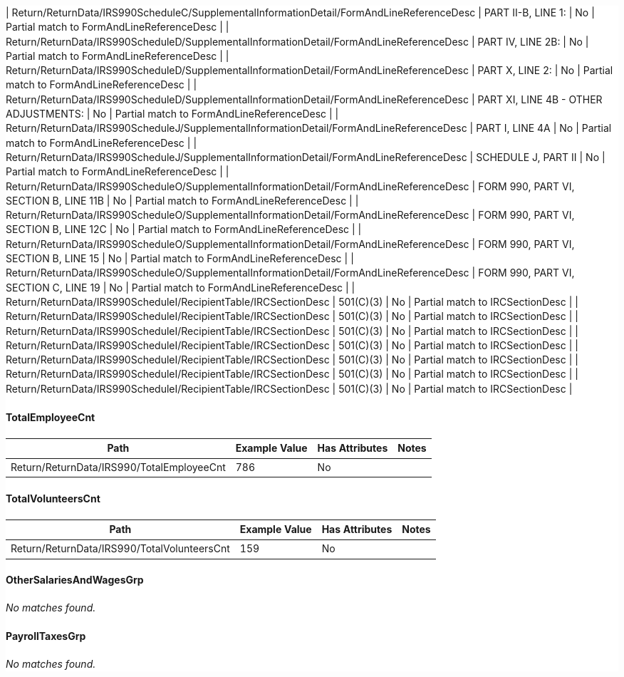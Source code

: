 | Return/ReturnData/IRS990ScheduleC/SupplementalInformationDetail/FormAndLineReferenceDesc | PART II-B, LINE 1: | No | Partial match to FormAndLineReferenceDesc |
| Return/ReturnData/IRS990ScheduleD/SupplementalInformationDetail/FormAndLineReferenceDesc | PART IV, LINE 2B: | No | Partial match to FormAndLineReferenceDesc |
| Return/ReturnData/IRS990ScheduleD/SupplementalInformationDetail/FormAndLineReferenceDesc | PART X, LINE 2: | No | Partial match to FormAndLineReferenceDesc |
| Return/ReturnData/IRS990ScheduleD/SupplementalInformationDetail/FormAndLineReferenceDesc | PART XI, LINE 4B - OTHER ADJUSTMENTS: | No | Partial match to FormAndLineReferenceDesc |
| Return/ReturnData/IRS990ScheduleJ/SupplementalInformationDetail/FormAndLineReferenceDesc | PART I, LINE 4A | No | Partial match to FormAndLineReferenceDesc |
| Return/ReturnData/IRS990ScheduleJ/SupplementalInformationDetail/FormAndLineReferenceDesc | SCHEDULE J, PART II | No | Partial match to FormAndLineReferenceDesc |
| Return/ReturnData/IRS990ScheduleO/SupplementalInformationDetail/FormAndLineReferenceDesc | FORM 990, PART VI, SECTION B, LINE 11B | No | Partial match to FormAndLineReferenceDesc |
| Return/ReturnData/IRS990ScheduleO/SupplementalInformationDetail/FormAndLineReferenceDesc | FORM 990, PART VI, SECTION B, LINE 12C | No | Partial match to FormAndLineReferenceDesc |
| Return/ReturnData/IRS990ScheduleO/SupplementalInformationDetail/FormAndLineReferenceDesc | FORM 990, PART VI, SECTION B, LINE 15 | No | Partial match to FormAndLineReferenceDesc |
| Return/ReturnData/IRS990ScheduleO/SupplementalInformationDetail/FormAndLineReferenceDesc | FORM 990, PART VI, SECTION C, LINE 19 | No | Partial match to FormAndLineReferenceDesc |
| Return/ReturnData/IRS990ScheduleI/RecipientTable/IRCSectionDesc | 501(C)(3) | No | Partial match to IRCSectionDesc |
| Return/ReturnData/IRS990ScheduleI/RecipientTable/IRCSectionDesc | 501(C)(3) | No | Partial match to IRCSectionDesc |
| Return/ReturnData/IRS990ScheduleI/RecipientTable/IRCSectionDesc | 501(C)(3) | No | Partial match to IRCSectionDesc |
| Return/ReturnData/IRS990ScheduleI/RecipientTable/IRCSectionDesc | 501(C)(3) | No | Partial match to IRCSectionDesc |
| Return/ReturnData/IRS990ScheduleI/RecipientTable/IRCSectionDesc | 501(C)(3) | No | Partial match to IRCSectionDesc |
| Return/ReturnData/IRS990ScheduleI/RecipientTable/IRCSectionDesc | 501(C)(3) | No | Partial match to IRCSectionDesc |
| Return/ReturnData/IRS990ScheduleI/RecipientTable/IRCSectionDesc | 501(C)(3) | No | Partial match to IRCSectionDesc |


#### TotalEmployeeCnt

| Path | Example Value | Has Attributes | Notes |
|------|---------------|----------------|-------|
| Return/ReturnData/IRS990/TotalEmployeeCnt | 786 | No |  |


#### TotalVolunteersCnt

| Path | Example Value | Has Attributes | Notes |
|------|---------------|----------------|-------|
| Return/ReturnData/IRS990/TotalVolunteersCnt | 159 | No |  |


#### OtherSalariesAndWagesGrp

*No matches found.*



#### PayrollTaxesGrp

*No matches found.*
